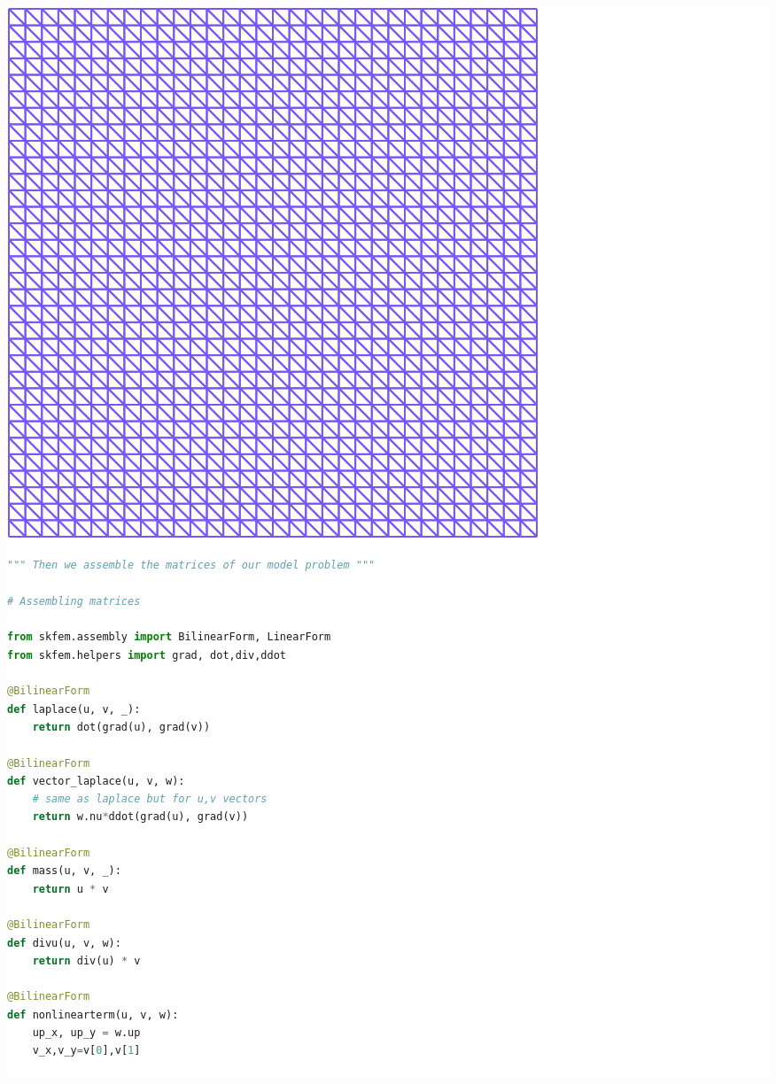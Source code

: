 ![svg](./PODI_5_1.svg)
    




```python
""" Then we assemble the matrices of our model problem """

# Assembling matrices

from skfem.assembly import BilinearForm, LinearForm
from skfem.helpers import grad, dot,div,ddot

@BilinearForm
def laplace(u, v, _):
    return dot(grad(u), grad(v))

@BilinearForm
def vector_laplace(u, v, w):
    # same as laplace but for u,v vectors 
    return w.nu*ddot(grad(u), grad(v))

@BilinearForm
def mass(u, v, _):
    return u * v

@BilinearForm
def divu(u, v, w):
    return div(u) * v

@BilinearForm
def nonlinearterm(u, v, w):
    up_x, up_y = w.up 
    v_x,v_y=v[0],v[1]
    
```
